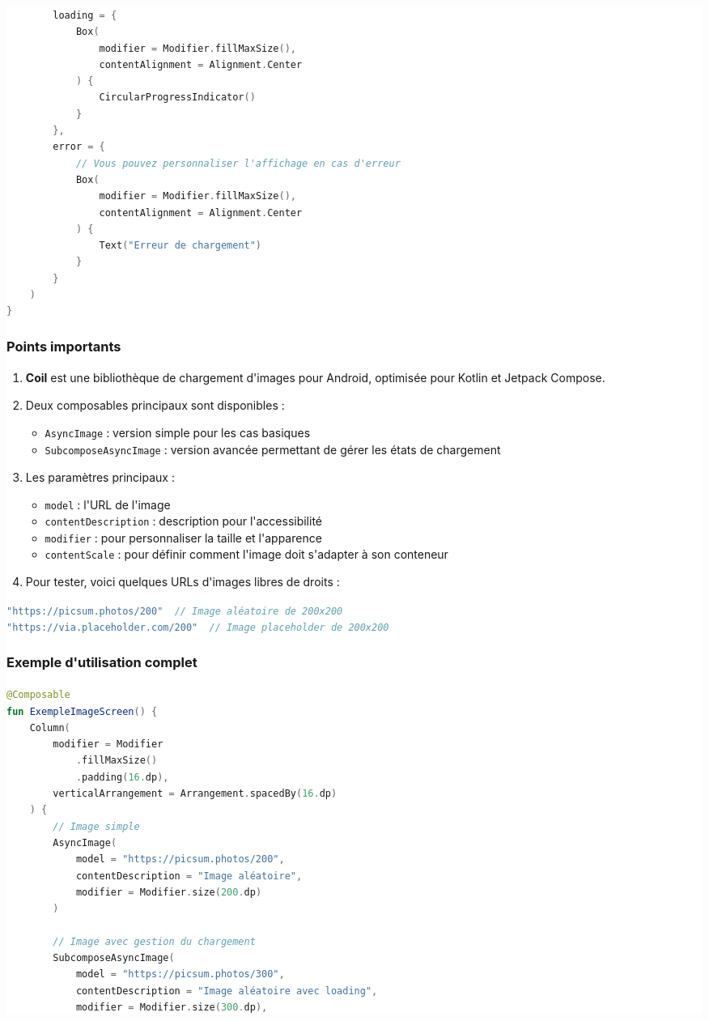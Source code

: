 ```kotlin
        loading = {
            Box(
                modifier = Modifier.fillMaxSize(),
                contentAlignment = Alignment.Center
            ) {
                CircularProgressIndicator()
            }
        },
        error = {
            // Vous pouvez personnaliser l'affichage en cas d'erreur
            Box(
                modifier = Modifier.fillMaxSize(),
                contentAlignment = Alignment.Center
            ) {
                Text("Erreur de chargement")
            }
        }
    )
}
```

### Points importants

1. **Coil** est une bibliothèque de chargement d'images pour Android, optimisée pour Kotlin et Jetpack Compose.

2. Deux composables principaux sont disponibles :
    - `AsyncImage` : version simple pour les cas basiques
    - `SubcomposeAsyncImage` : version avancée permettant de gérer les états de chargement

3. Les paramètres principaux :
    - `model` : l'URL de l'image
    - `contentDescription` : description pour l'accessibilité
    - `modifier` : pour personnaliser la taille et l'apparence
    - `contentScale` : pour définir comment l'image doit s'adapter à son conteneur

4. Pour tester, voici quelques URLs d'images libres de droits :

```kotlin
"https://picsum.photos/200"  // Image aléatoire de 200x200
"https://via.placeholder.com/200"  // Image placeholder de 200x200
```

### Exemple d'utilisation complet

```kotlin
@Composable
fun ExempleImageScreen() {
    Column(
        modifier = Modifier
            .fillMaxSize()
            .padding(16.dp),
        verticalArrangement = Arrangement.spacedBy(16.dp)
    ) {
        // Image simple
        AsyncImage(
            model = "https://picsum.photos/200",
            contentDescription = "Image aléatoire",
            modifier = Modifier.size(200.dp)
        )

        // Image avec gestion du chargement
        SubcomposeAsyncImage(
            model = "https://picsum.photos/300",
            contentDescription = "Image aléatoire avec loading",
            modifier = Modifier.size(300.dp),
```